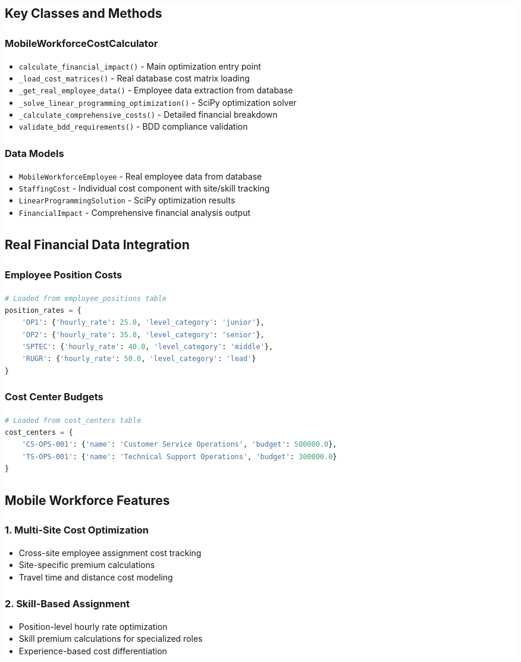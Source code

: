 ## Key Classes and Methods

### MobileWorkforceCostCalculator
- `calculate_financial_impact()` - Main optimization entry point
- `_load_cost_matrices()` - Real database cost matrix loading
- `_get_real_employee_data()` - Employee data extraction from database
- `_solve_linear_programming_optimization()` - SciPy optimization solver
- `_calculate_comprehensive_costs()` - Detailed financial breakdown
- `validate_bdd_requirements()` - BDD compliance validation

### Data Models
- `MobileWorkforceEmployee` - Real employee data from database
- `StaffingCost` - Individual cost component with site/skill tracking
- `LinearProgrammingSolution` - SciPy optimization results
- `FinancialImpact` - Comprehensive financial analysis output

## Real Financial Data Integration

### Employee Position Costs
```python
# Loaded from employee_positions table
position_rates = {
    'OP1': {'hourly_rate': 25.0, 'level_category': 'junior'},
    'OP2': {'hourly_rate': 35.0, 'level_category': 'senior'},
    'SPTEC': {'hourly_rate': 40.0, 'level_category': 'middle'},
    'RUGR': {'hourly_rate': 50.0, 'level_category': 'lead'}
}
```

### Cost Center Budgets
```python
# Loaded from cost_centers table
cost_centers = {
    'CS-OPS-001': {'name': 'Customer Service Operations', 'budget': 500000.0},
    'TS-OPS-001': {'name': 'Technical Support Operations', 'budget': 300000.0}
}
```

## Mobile Workforce Features

### 1. Multi-Site Cost Optimization
- Cross-site employee assignment cost tracking
- Site-specific premium calculations
- Travel time and distance cost modeling

### 2. Skill-Based Assignment
- Position-level hourly rate optimization
- Skill premium calculations for specialized roles
- Experience-based cost differentiation
